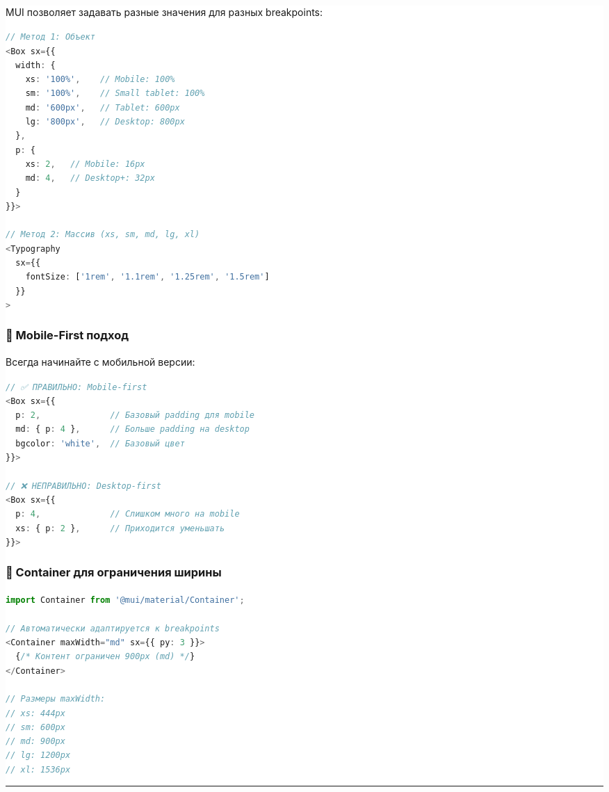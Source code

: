 MUI позволяет задавать разные значения для разных breakpoints:

```typescript
// Метод 1: Объект
<Box sx={{
  width: { 
    xs: '100%',    // Mobile: 100%
    sm: '100%',    // Small tablet: 100%
    md: '600px',   // Tablet: 600px
    lg: '800px',   // Desktop: 800px
  },
  p: {
    xs: 2,   // Mobile: 16px
    md: 4,   // Desktop+: 32px
  }
}}>

// Метод 2: Массив (xs, sm, md, lg, xl)
<Typography 
  sx={{ 
    fontSize: ['1rem', '1.1rem', '1.25rem', '1.5rem'] 
  }}
>
```

### 🎯 Mobile-First подход

Всегда начинайте с мобильной версии:

```typescript
// ✅ ПРАВИЛЬНО: Mobile-first
<Box sx={{
  p: 2,              // Базовый padding для mobile
  md: { p: 4 },      // Больше padding на desktop
  bgcolor: 'white',  // Базовый цвет
}}>

// ❌ НЕПРАВИЛЬНО: Desktop-first
<Box sx={{
  p: 4,              // Слишком много на mobile
  xs: { p: 2 },      // Приходится уменьшать
}}>
```

### 📐 Container для ограничения ширины

```typescript
import Container from '@mui/material/Container';

// Автоматически адаптируется к breakpoints
<Container maxWidth="md" sx={{ py: 3 }}>
  {/* Контент ограничен 900px (md) */}
</Container>

// Размеры maxWidth:
// xs: 444px
// sm: 600px
// md: 900px
// lg: 1200px
// xl: 1536px
```

---